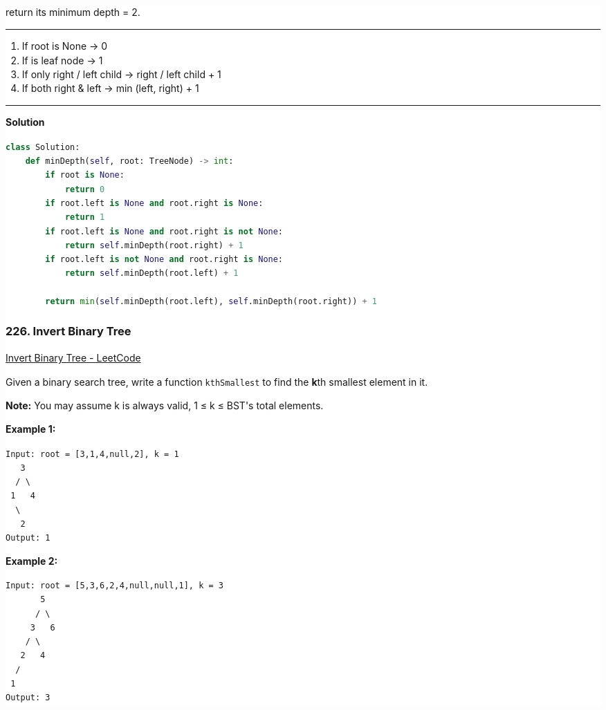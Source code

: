 return its minimum depth = 2.

---

1. If root is None -> 0
2. If is leaf node -> 1
3. If only right / left child -> right / left child + 1
4. If both right & left -> min (left, right) + 1

---

**Solution**

```python
class Solution:
    def minDepth(self, root: TreeNode) -> int:
        if root is None:
            return 0
        if root.left is None and root.right is None:
            return 1
        if root.left is None and root.right is not None:
            return self.minDepth(root.right) + 1
        if root.left is not None and root.right is None:
            return self.minDepth(root.left) + 1

        return min(self.minDepth(root.left), self.minDepth(root.right)) + 1
```

### 226. Invert Binary Tree

[Invert Binary Tree - LeetCode](https://leetcode.com/problems/invert-binary-tree/)

Given a binary search tree, write a function `kthSmallest` to find the **k**th smallest element in it.

**Note:** You may assume k is always valid, 1 ≤ k ≤ BST's total elements.

**Example 1:**

```
Input: root = [3,1,4,null,2], k = 1
   3
  / \
 1   4
  \
   2
Output: 1
```

**Example 2:**

```
Input: root = [5,3,6,2,4,null,null,1], k = 3
       5
      / \
     3   6
    / \
   2   4
  /
 1
Output: 3
```
